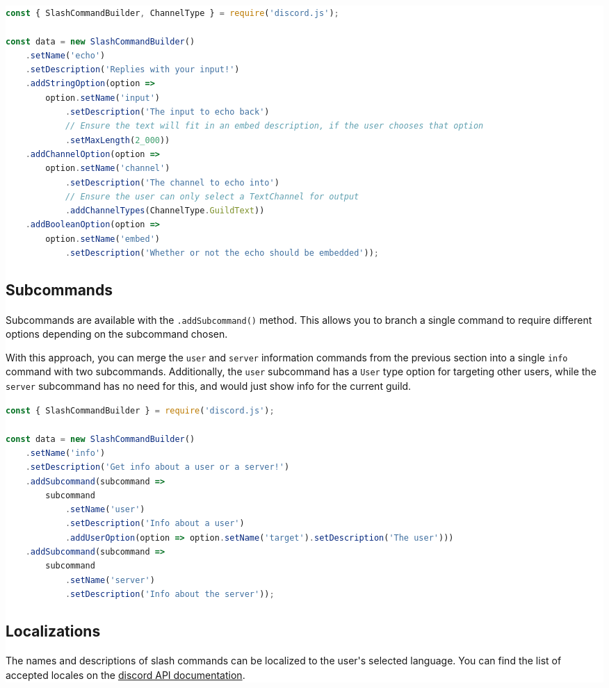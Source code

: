 ```js {9-10, 14-15}
const { SlashCommandBuilder, ChannelType } = require('discord.js');

const data = new SlashCommandBuilder()
	.setName('echo')
	.setDescription('Replies with your input!')
	.addStringOption(option =>
		option.setName('input')
			.setDescription('The input to echo back')
			// Ensure the text will fit in an embed description, if the user chooses that option
			.setMaxLength(2_000))
	.addChannelOption(option =>
		option.setName('channel')
			.setDescription('The channel to echo into')
			// Ensure the user can only select a TextChannel for output
			.addChannelTypes(ChannelType.GuildText))
	.addBooleanOption(option =>
		option.setName('embed')
			.setDescription('Whether or not the echo should be embedded'));
```

## Subcommands

Subcommands are available with the `.addSubcommand()` method. This allows you to branch a single command to require different options depending on the subcommand chosen.

With this approach, you can merge the `user` and `server` information commands from the previous section into a single `info` command with two subcommands. Additionally, the `user` subcommand has a `User` type option for targeting other users, while the `server` subcommand has no need for this, and would just show info for the current guild.

```js {6-14}
const { SlashCommandBuilder } = require('discord.js');

const data = new SlashCommandBuilder()
	.setName('info')
	.setDescription('Get info about a user or a server!')
	.addSubcommand(subcommand =>
		subcommand
			.setName('user')
			.setDescription('Info about a user')
			.addUserOption(option => option.setName('target').setDescription('The user')))
	.addSubcommand(subcommand =>
		subcommand
			.setName('server')
			.setDescription('Info about the server'));
```

## Localizations

The names and descriptions of slash commands can be localized to the user's selected language. You can find the list of accepted locales on the [discord API documentation](https://discord.com/developers/docs/reference#locales).
